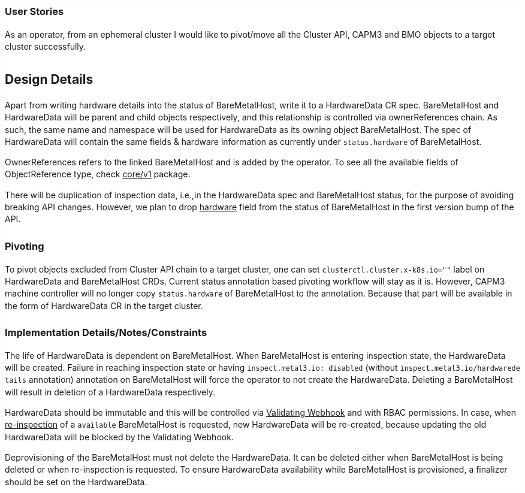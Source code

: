### User Stories

As an operator, from an ephemeral cluster I would like to pivot/move all the Cluster
API, CAPM3 and BMO objects to a target cluster successfully.

## Design Details

Apart from writing hardware details into the status of BareMetalHost, write it to a
HardwareData CR spec. BareMetalHost and HardwareData will be parent and child objects
respectively, and this relationship is controlled via ownerReferences chain. As such,
the same name and namespace will be used for HardwareData as its owning object BareMetalHost.
The spec of HardwareData will contain the same fields & hardware information as currently
under `status.hardware` of BareMetalHost.

OwnerReferences refers to the linked BareMetalHost and is added by the operator.
To see all the available fields of ObjectReference type, check [core/v1](https://pkg.go.dev/k8s.io/api/core/v1#ObjectReference) package.

There will be duplication of inspection data, i.e.,in the HardwareData spec and BareMetalHost
status, for the purpose of avoiding breaking API changes. However, we plan to drop
[hardware](https://github.com/metal3-io/baremetal-operator/blob/05d12b6768a9989a9a4e61dad6cd1f9e84a6e078/apis/metal3.io/v1alpha1/baremetalhost_types.go#L721)
field from the status of BareMetalHost in the first version bump of the API.

### Pivoting

To pivot objects excluded from Cluster API chain to a target cluster, one can set
`clusterctl.cluster.x-k8s.io=""` label on HardwareData and BareMetalHost CRDs.
Current status annotation based pivoting workflow will stay as it is. However,
CAPM3 machine controller will no longer copy `status.hardware` of BareMetalHost
to the annotation. Because that part will be available in the form of HardwareData CR
in the target cluster.

### Implementation Details/Notes/Constraints

The life of HardwareData is dependent on BareMetalHost. When BareMetalHost is entering
inspection state, the HardwareData will be created. Failure in reaching inspection state
or having `inspect.metal3.io: disabled` (without `inspect.metal3.io/hardwaredetails`
annotation) annotation on BareMetalHost will force the operator to not create the
HardwareData. Deleting a BareMetalHost will result in deletion of a HardwareData respectively.

HardwareData should be immutable and this will be controlled via [Validating Webhook](https://kubernetes.io/docs/reference/access-authn-authz/admission-controllers/#validatingadmissionwebhook) and with RBAC permissions.
In case, when [re-inspection](https://github.com/metal3-io/baremetal-operator/blob/master/docs/inspectAnnotation.md) of a `available` BareMetalHost is requested,
new HardwareData will be re-created, because updating the old HardwareData will be
blocked by the Validating Webhook.

Deprovisioning of the BareMetalHost must not delete the HardwareData. It can
be deleted either when BareMetalHost is being deleted or when re-inspection
is requested. To ensure HardwareData availability while BareMetalHost is provisioned,
a finalizer should be set on the HardwareData.
